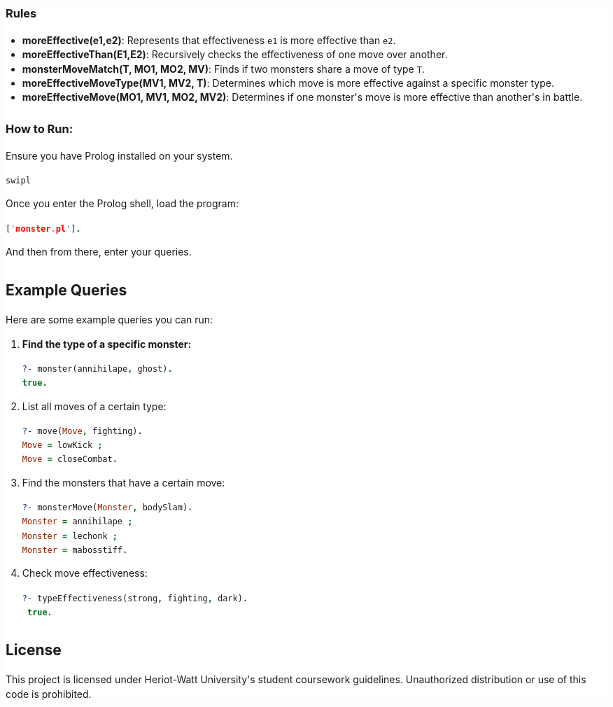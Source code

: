 ### Rules
- **moreEffective(e1,e2)**: Represents that effectiveness `e1` is more effective than `e2`.
- **moreEffectiveThan(E1,E2)**: Recursively checks the effectiveness of one move over another.
- **monsterMoveMatch(T, MO1, MO2, MV)**: Finds if two monsters share a move of type `T`.
- **moreEffectiveMoveType(MV1, MV2, T)**: Determines which move is more effective against a specific monster type.
- **moreEffectiveMove(MO1, MV1, MO2, MV2)**: Determines if one monster's move is more effective than another's in battle.

### How to Run:
Ensure you have Prolog installed on your system.
```shell
swipl
```
Once you enter the Prolog shell, load the program:
```prolog
['monster.pl'].
```

And then from there, enter your queries.

## Example Queries

Here are some example queries you can run:

1. **Find the type of a specific monster:**
   ```prolog
   ?- monster(annihilape, ghost).
   true.
   ```
   
2. List all moves of a certain type:
   ```prolog
   ?- move(Move, fighting).
   Move = lowKick ;
   Move = closeCombat.
   ```
   
3. Find the monsters that have a certain move:
   ```prolog
   ?- monsterMove(Monster, bodySlam).
   Monster = annihilape ;
   Monster = lechonk ;
   Monster = mabosstiff.
   ```
   
4. Check move effectiveness:
   ```prolog
   ?- typeEffectiveness(strong, fighting, dark).
    true.
   ```
   
## License

This project is licensed under Heriot-Watt University's student coursework guidelines. Unauthorized distribution or use of this code is prohibited.
